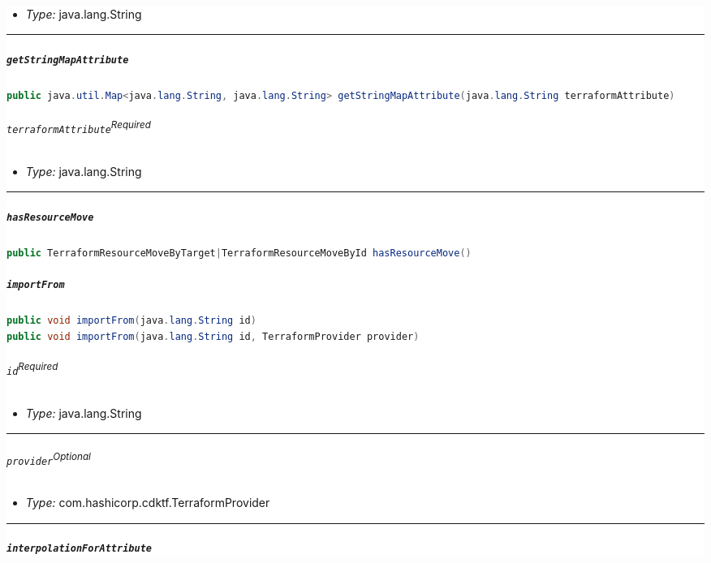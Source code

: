 - *Type:* java.lang.String

---

##### `getStringMapAttribute` <a name="getStringMapAttribute" id="@cdktf/provider-opentelekomcloud.imagesImageAccessV2.ImagesImageAccessV2.getStringMapAttribute"></a>

```java
public java.util.Map<java.lang.String, java.lang.String> getStringMapAttribute(java.lang.String terraformAttribute)
```

###### `terraformAttribute`<sup>Required</sup> <a name="terraformAttribute" id="@cdktf/provider-opentelekomcloud.imagesImageAccessV2.ImagesImageAccessV2.getStringMapAttribute.parameter.terraformAttribute"></a>

- *Type:* java.lang.String

---

##### `hasResourceMove` <a name="hasResourceMove" id="@cdktf/provider-opentelekomcloud.imagesImageAccessV2.ImagesImageAccessV2.hasResourceMove"></a>

```java
public TerraformResourceMoveByTarget|TerraformResourceMoveById hasResourceMove()
```

##### `importFrom` <a name="importFrom" id="@cdktf/provider-opentelekomcloud.imagesImageAccessV2.ImagesImageAccessV2.importFrom"></a>

```java
public void importFrom(java.lang.String id)
public void importFrom(java.lang.String id, TerraformProvider provider)
```

###### `id`<sup>Required</sup> <a name="id" id="@cdktf/provider-opentelekomcloud.imagesImageAccessV2.ImagesImageAccessV2.importFrom.parameter.id"></a>

- *Type:* java.lang.String

---

###### `provider`<sup>Optional</sup> <a name="provider" id="@cdktf/provider-opentelekomcloud.imagesImageAccessV2.ImagesImageAccessV2.importFrom.parameter.provider"></a>

- *Type:* com.hashicorp.cdktf.TerraformProvider

---

##### `interpolationForAttribute` <a name="interpolationForAttribute" id="@cdktf/provider-opentelekomcloud.imagesImageAccessV2.ImagesImageAccessV2.interpolationForAttribute"></a>
